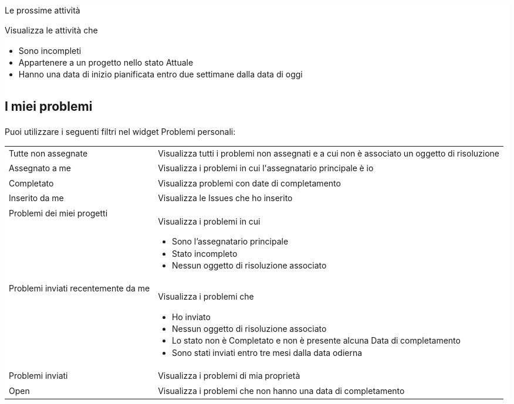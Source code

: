   <tr>
    <td>Le prossime attività</td>
    <td><p>Visualizza le attività che</p>
<ul>
  <li>Sono incompleti</li>
  <li>Appartenere a un progetto nello stato Attuale</li>
  <li>Hanno una data di inizio pianificata entro due settimane dalla data di oggi</li>
</ul>
</td>
  </tr>
</table>

## I miei problemi

Puoi utilizzare i seguenti filtri nel widget Problemi personali:

<table>
<tr>
    <td>Tutte non assegnate</td>
    <td>Visualizza tutti i problemi non assegnati e a cui non è associato un oggetto di risoluzione </td>
  </tr>
  <tr>
    <td>Assegnato a me</td>
    <td>Visualizza i problemi in cui l'assegnatario principale è io</td>
  </tr>
  <tr>
    <td>Completato</td>
    <td>Visualizza problemi con date di completamento </td>
  </tr>
  <tr>
    <td>Inserito da me</td>
    <td>Visualizza le Issues che ho inserito</td>
  </tr>
  <tr>
    <td>Problemi dei miei progetti</td>
    <td><p>Visualizza i problemi in cui</p>
<ul>
  <li>Sono l’assegnatario principale</li>
  <li>Stato incompleto</li>
  <li>Nessun oggetto di risoluzione associato</li>
</ul>
</td>
  </tr>
    <tr>
    <td>Problemi inviati recentemente da me</td>
    <td><p>Visualizza i problemi che</p>
<ul>
  <li>Ho inviato</li>
  <li>Nessun oggetto di risoluzione associato</li>
  <li>Lo stato non è Completato e non è presente alcuna Data di completamento</li>
  <li>Sono stati inviati entro tre mesi dalla data odierna</li>
</ul>
</td>
  </tr>
    </tr>
    <tr>
    <td>Problemi inviati</td>
    <td>Visualizza i problemi di mia proprietà</td>
  </tr>
  <tr>
    <td>Open</td>
    <td>Visualizza i problemi che non hanno una data di completamento</td>
  </tr>